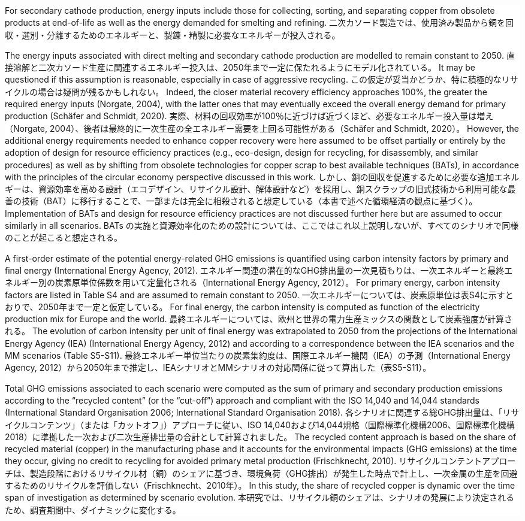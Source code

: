 For secondary cathode production, energy inputs include those for collecting, sorting, and separating copper from obsolete products at end-of-life as well as the energy demanded for smelting and refining.
二次カソード製造では、使用済み製品から銅を回収・選別・分離するためのエネルギーと、製錬・精製に必要なエネルギーが投入される。

The energy inputs associated with direct melting and secondary cathode production are modelled to remain constant to 2050.
直接溶解と二次カソード生産に関連するエネルギー投入は、2050年まで一定に保たれるようにモデル化されている。
It may be questioned if this assumption is reasonable, especially in case of aggressive recycling.
この仮定が妥当かどうか、特に積極的なリサイクルの場合は疑問が残るかもしれない。
Indeed, the closer material recovery efficiency approaches 100%, the greater the required energy inputs (Norgate, 2004), with the latter ones that may eventually exceed the overall energy demand for primary production (Schäfer and Schmidt, 2020).
実際、材料の回収効率が100％に近づけば近づくほど、必要なエネルギー投入量は増え（Norgate, 2004）、後者は最終的に一次生産の全エネルギー需要を上回る可能性がある（Schäfer and Schmidt, 2020）。
However, the additional energy requirements needed to enhance copper recovery were here assumed to be offset partially or entirely by the adoption of design for resource efficiency practices (e.g., eco-design, design for recycling, for disassembly, and similar procedures) as well as by shifting from obsolete technologies for copper scrap to best available techniques (BATs), in accordance with the principles of the circular economy perspective discussed in this work.
しかし、銅の回収を促進するために必要な追加エネルギーは、資源効率を高める設計（エコデザイン、リサイクル設計、解体設計など）を採用し、銅スクラップの旧式技術から利用可能な最善の技術（BAT）に移行することで、一部または完全に相殺されると想定している（本書で述べた循環経済の観点に基づく）。
Implementation of BATs and design for resource efficiency practices are not discussed further here but are assumed to occur similarly in all scenarios.
BATs の実施と資源効率化のための設計については、ここではこれ以上説明しないが、すべてのシナリオで同様のことが起こると想定される。

A first-order estimate of the potential energy-related GHG emissions is quantified using carbon intensity factors by primary and final energy (International Energy Agency, 2012).
エネルギー関連の潜在的なGHG排出量の一次見積もりは、一次エネルギーと最終エネルギー別の炭素原単位係数を用いて定量化される（International Energy Agency, 2012）。
For primary energy, carbon intensity factors are listed in Table S4 and are assumed to remain constant to 2050.
一次エネルギーについては、炭素原単位は表S4に示すとおりで、2050年まで一定と仮定している。
For final energy, the carbon intensity is computed as function of the electricity production mix for Europe and the world.
最終エネルギーについては、欧州と世界の電力生産ミックスの関数として炭素強度が計算される。
The evolution of carbon intensity per unit of final energy was extrapolated to 2050 from the projections of the International Energy Agency (IEA) (International Energy Agency, 2012) and according to a correspondence between the IEA scenarios and the MM scenarios (Table S5-S11).
最終エネルギー単位当たりの炭素集約度は、国際エネルギー機関（IEA）の予測（International Energy Agency, 2012）から2050年まで推定し、IEAシナリオとMMシナリオの対応関係に従って算出した（表S5-S11）。

Total GHG emissions associated to each scenario were computed as the sum of primary and secondary production emissions according to the “recycled content” (or the “cut-off”) approach and compliant with the ISO 14,040 and 14,044 standards (International Standard Organisation 2006; International Standard Organisation 2018).
各シナリオに関連する総GHG排出量は、「リサイクルコンテンツ」（または「カットオフ」）アプローチに従い、ISO 14,040および14,044規格（国際標準化機構2006、国際標準化機構2018）に準拠した一次および二次生産排出量の合計として計算されました。
The recycled content approach is based on the share of recycled material (copper) in the manufacturing phase and it accounts for the environmental impacts (GHG emissions) at the time they occur, giving no credit to recycling for avoided primary metal production (Frischknecht, 2010).
リサイクルコンテントアプローチは、製造段階におけるリサイクル材（銅）のシェアに基づき、環境負荷（GHG排出）が発生した時点で計上し、一次金属の生産を回避するためのリサイクルを評価しない（Frischknecht、2010年）。
In this study, the share of recycled copper is dynamic over the time span of investigation as determined by scenario evolution.
本研究では、リサイクル銅のシェアは、シナリオの発展により決定されるため、調査期間中、ダイナミックに変化する。
